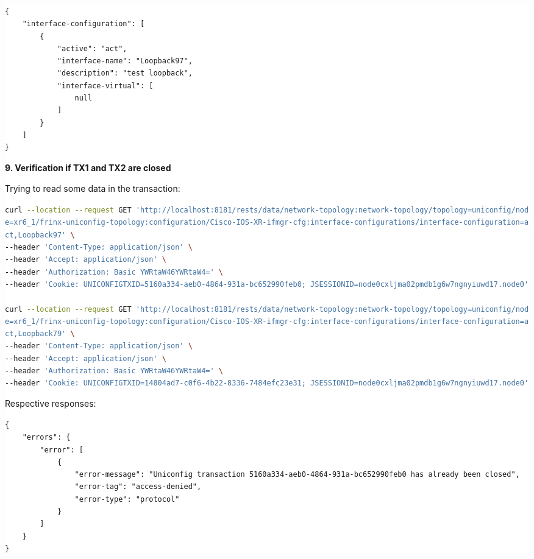 ``` RPC Response
{
    "interface-configuration": [
        {
            "active": "act",
            "interface-name": "Loopback97",
            "description": "test loopback",
            "interface-virtual": [
                null
            ]
        }
    ]
}
```

**9. Verification if TX1 and TX2 are closed**

Trying to read some data in the transaction:

```bash RPC Request
curl --location --request GET 'http://localhost:8181/rests/data/network-topology:network-topology/topology=uniconfig/node=xr6_1/frinx-uniconfig-topology:configuration/Cisco-IOS-XR-ifmgr-cfg:interface-configurations/interface-configuration=act,Loopback97' \
--header 'Content-Type: application/json' \
--header 'Accept: application/json' \
--header 'Authorization: Basic YWRtaW46YWRtaW4=' \
--header 'Cookie: UNICONFIGTXID=5160a334-aeb0-4864-931a-bc652990feb0; JSESSIONID=node0cxljma02pmdb1g6w7ngnyiuwd17.node0'

curl --location --request GET 'http://localhost:8181/rests/data/network-topology:network-topology/topology=uniconfig/node=xr6_1/frinx-uniconfig-topology:configuration/Cisco-IOS-XR-ifmgr-cfg:interface-configurations/interface-configuration=act,Loopback79' \
--header 'Content-Type: application/json' \
--header 'Accept: application/json' \
--header 'Authorization: Basic YWRtaW46YWRtaW4=' \
--header 'Cookie: UNICONFIGTXID=14804ad7-c0f6-4b22-8336-7484efc23e31; JSESSIONID=node0cxljma02pmdb1g6w7ngnyiuwd17.node0'
```

Respective responses:

``` RPC Response
{
    "errors": {
        "error": [
            {
                "error-message": "Uniconfig transaction 5160a334-aeb0-4864-931a-bc652990feb0 has already been closed",
                "error-tag": "access-denied",
                "error-type": "protocol"
            }
        ]
    }
}
```

